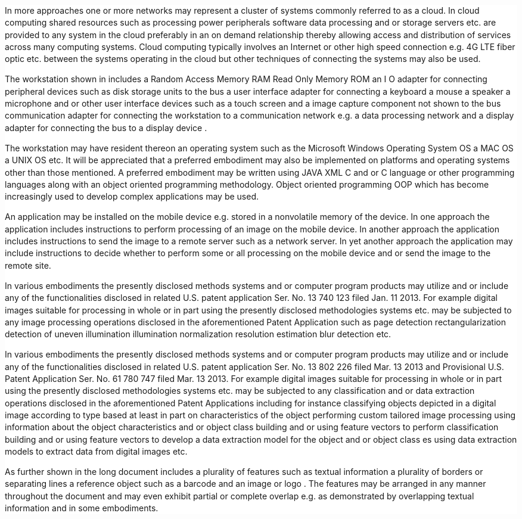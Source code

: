 In more approaches one or more networks may represent a cluster of systems commonly referred to as a cloud. In cloud computing shared resources such as processing power peripherals software data processing and or storage servers etc. are provided to any system in the cloud preferably in an on demand relationship thereby allowing access and distribution of services across many computing systems. Cloud computing typically involves an Internet or other high speed connection e.g. 4G LTE fiber optic etc. between the systems operating in the cloud but other techniques of connecting the systems may also be used.

The workstation shown in includes a Random Access Memory RAM Read Only Memory ROM an I O adapter for connecting peripheral devices such as disk storage units to the bus a user interface adapter for connecting a keyboard a mouse a speaker a microphone and or other user interface devices such as a touch screen and a image capture component not shown to the bus communication adapter for connecting the workstation to a communication network e.g. a data processing network and a display adapter for connecting the bus to a display device .

The workstation may have resident thereon an operating system such as the Microsoft Windows Operating System OS a MAC OS a UNIX OS etc. It will be appreciated that a preferred embodiment may also be implemented on platforms and operating systems other than those mentioned. A preferred embodiment may be written using JAVA XML C and or C language or other programming languages along with an object oriented programming methodology. Object oriented programming OOP which has become increasingly used to develop complex applications may be used.

An application may be installed on the mobile device e.g. stored in a nonvolatile memory of the device. In one approach the application includes instructions to perform processing of an image on the mobile device. In another approach the application includes instructions to send the image to a remote server such as a network server. In yet another approach the application may include instructions to decide whether to perform some or all processing on the mobile device and or send the image to the remote site.

In various embodiments the presently disclosed methods systems and or computer program products may utilize and or include any of the functionalities disclosed in related U.S. patent application Ser. No. 13 740 123 filed Jan. 11 2013. For example digital images suitable for processing in whole or in part using the presently disclosed methodologies systems etc. may be subjected to any image processing operations disclosed in the aforementioned Patent Application such as page detection rectangularization detection of uneven illumination illumination normalization resolution estimation blur detection etc.

In various embodiments the presently disclosed methods systems and or computer program products may utilize and or include any of the functionalities disclosed in related U.S. patent application Ser. No. 13 802 226 filed Mar. 13 2013 and Provisional U.S. Patent Application Ser. No. 61 780 747 filed Mar. 13 2013. For example digital images suitable for processing in whole or in part using the presently disclosed methodologies systems etc. may be subjected to any classification and or data extraction operations disclosed in the aforementioned Patent Applications including for instance classifying objects depicted in a digital image according to type based at least in part on characteristics of the object performing custom tailored image processing using information about the object characteristics and or object class building and or using feature vectors to perform classification building and or using feature vectors to develop a data extraction model for the object and or object class es using data extraction models to extract data from digital images etc.

As further shown in the long document includes a plurality of features such as textual information a plurality of borders or separating lines a reference object such as a barcode and an image or logo . The features may be arranged in any manner throughout the document and may even exhibit partial or complete overlap e.g. as demonstrated by overlapping textual information and in some embodiments.
